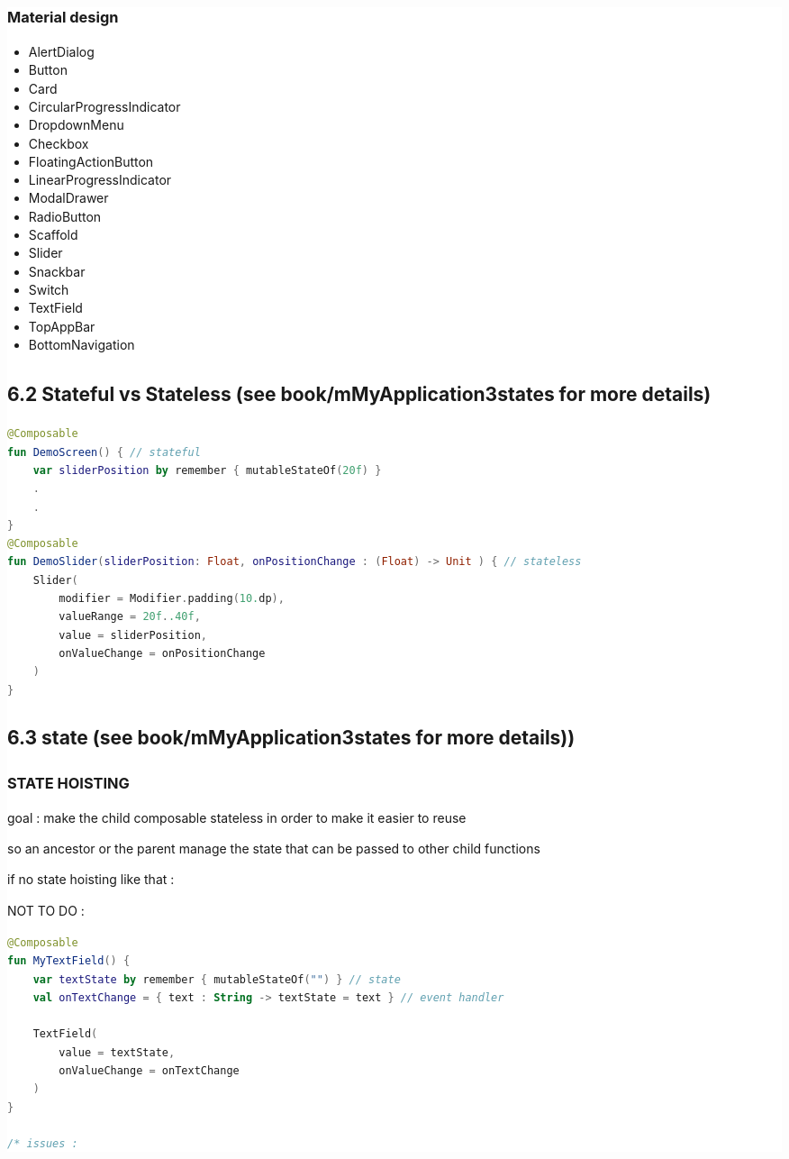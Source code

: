 ### Material design
- AlertDialog
- Button
- Card
- CircularProgressIndicator
- DropdownMenu
- Checkbox
- FloatingActionButton
- LinearProgressIndicator
- ModalDrawer
- RadioButton
- Scaffold
- Slider
- Snackbar
- Switch
- TextField
- TopAppBar
- BottomNavigation

## 6.2 Stateful vs Stateless (see book/mMyApplication3states for more details)
``` kotlin
@Composable
fun DemoScreen() { // stateful
	var sliderPosition by remember { mutableStateOf(20f) }
	.
	.
}
@Composable
fun DemoSlider(sliderPosition: Float, onPositionChange : (Float) -> Unit ) { // stateless
	Slider(
		modifier = Modifier.padding(10.dp),
		valueRange = 20f..40f,
		value = sliderPosition,
		onValueChange = onPositionChange
	)
}
```

## 6.3 state (see book/mMyApplication3states for more details))

### STATE HOISTING

goal : make the child composable stateless in order to make it easier to reuse

so an ancestor or the parent manage the state that can be passed to other child functions

if no state hoisting like that : 

NOT TO DO :
``` kotlin
@Composable
fun MyTextField() {
	var textState by remember { mutableStateOf("") } // state
	val onTextChange = { text : String -> textState = text } // event handler

	TextField(
		value = textState,
		onValueChange = onTextChange
	)
}

/* issues :
```